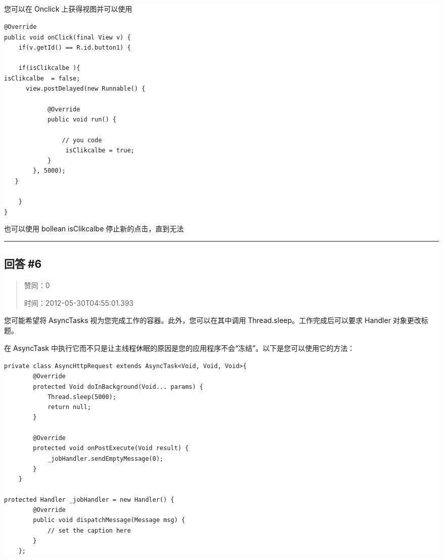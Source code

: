 您可以在 Onclick 上获得视图并可以使用

```
@Override
public void onClick(final View v) {
    if(v.getId() == R.id.button1) {

    if(isClikcalbe ){
isClikcalbe  = false;
      view.postDelayed(new Runnable() {

            @Override
            public void run() {

                // you code 
                 isClikcalbe = true;
            }
        }, 5000);
   }

    }
} 
```

也可以使用 bollean isClikcalbe 停止新的点击，直到无法

* * *

## 回答 #6

> 赞同：0
> 
> 时间：2012-05-30T04:55:01.393

您可能希望将 AsyncTasks 视为您完成工作的容器。此外，您可以在其中调用 Thread.sleep。工作完成后可以要求 Handler 对象更改标题。

在 AsyncTask 中执行它而不只是让主线程休眠的原因是您的应用程序不会“冻结”。以下是您可以使用它的方法：

```
private class AsyncHttpRequest extends AsyncTask<Void, Void, Void>{
        @Override
        protected Void doInBackground(Void... params) {
            Thread.sleep(5000);
            return null;
        }

        @Override
        protected void onPostExecute(Void result) {
            _jobHandler.sendEmptyMessage(0);
        }
    }

protected Handler _jobHandler = new Handler() {
        @Override
        public void dispatchMessage(Message msg) {
            // set the caption here
        }
    }; 
```
